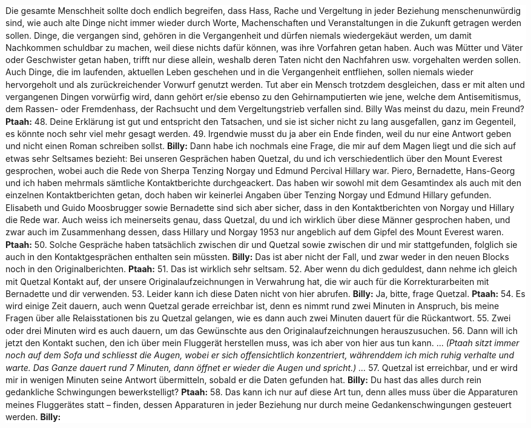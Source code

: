 Die gesamte Menschheit sollte doch endlich begreifen, dass Hass, Rache und Vergeltung in jeder Beziehung menschenunwürdig sind, wie auch alte Dinge nicht immer wieder durch Worte, Machenschaften und Veranstaltungen in die Zukunft getragen werden sollen. Dinge, die vergangen sind, gehören in die Vergangenheit und dürfen niemals wiedergekäut werden, um damit Nachkommen schuldbar zu machen, weil diese nichts dafür können, was ihre Vorfahren getan haben. Auch was Mütter und Väter oder Geschwister getan haben, trifft nur diese allein, weshalb deren Taten nicht den Nachfahren usw. vorgehalten werden sollen. Auch Dinge, die im laufenden, aktuellen Leben geschehen und in die Vergangenheit entfliehen, sollen niemals wieder hervorgeholt und als zurückreichender Vorwurf genutzt werden. Tut aber ein Mensch trotzdem desgleichen, dass er mit alten und vergangenen Dingen vorwürfig wird, dann gehört er/sie ebenso zu den Gehirnamputierten wie jene, welche dem Antisemitismus, dem Rassen- oder Fremdenhass, der Rachsucht und dem Vergeltungstrieb verfallen sind.
Billy
Was meinst du dazu, mein Freund?
**Ptaah:**
48. Deine Erklärung ist gut und entspricht den Tatsachen, und sie ist sicher nicht zu lang ausgefallen, ganz im Gegenteil, es könnte noch sehr viel mehr gesagt werden.
49. Irgendwie musst du ja aber ein Ende finden, weil du nur eine Antwort geben und nicht einen Roman schreiben sollst.
**Billy:**
Dann habe ich nochmals eine Frage, die mir auf dem Magen liegt und die sich auf etwas sehr Seltsames bezieht: Bei unseren Gesprächen haben Quetzal, du und ich verschiedentlich über den Mount Everest gesprochen, wobei auch die Rede von Sherpa Tenzing Norgay und Edmund Percival Hillary war. Piero, Bernadette, Hans-Georg und ich haben mehrmals sämtliche Kontaktberichte durchgeackert. Das haben wir sowohl mit dem Gesamtindex als auch mit den einzelnen Kontaktberichten getan, doch haben wir keinerlei Angaben über Tenzing Norgay und Edmund Hillary gefunden. Elisabeth und Guido Moosbrugger sowie Bernadette sind sich aber sicher, dass in den Kontaktberichten von Norgay und Hillary die Rede war. Auch weiss ich meinerseits genau, dass Quetzal, du und ich wirklich über diese Männer gesprochen haben, und zwar auch im Zusammenhang dessen, dass Hillary und Norgay 1953 nur angeblich auf dem Gipfel des Mount Everest waren.
**Ptaah:**
50. Solche Gespräche haben tatsächlich zwischen dir und Quetzal sowie zwischen dir und mir stattgefunden, folglich sie auch in den Kontaktgesprächen enthalten sein müssten.
**Billy:**
Das ist aber nicht der Fall, und zwar weder in den neuen Blocks noch in den Originalberichten.
**Ptaah:**
51. Das ist wirklich sehr seltsam.
52. Aber wenn du dich geduldest, dann nehme ich gleich mit Quetzal Kontakt auf, der unsere Originalaufzeichnungen in Verwahrung hat, die wir auch für die Korrekturarbeiten mit Bernadette und dir verwenden.
53. Leider kann ich diese Daten nicht von hier abrufen.
**Billy:**
Ja, bitte, frage Quetzal.
**Ptaah:**
54. Es wird einige Zeit dauern, auch wenn Quetzal gerade erreichbar ist, denn es nimmt rund zwei Minuten in Anspruch, bis meine Fragen über alle Relaisstationen bis zu Quetzal gelangen, wie es dann auch zwei Minuten dauert für die Rückantwort.
55. Zwei oder drei Minuten wird es auch dauern, um das Gewünschte aus den Originalaufzeichnungen herauszusuchen.
56. Dann will ich jetzt den Kontakt suchen, den ich über mein Fluggerät herstellen muss, was ich aber von hier aus tun kann. …
_(Ptaah sitzt immer noch auf dem Sofa und schliesst die Augen, wobei er sich offensichtlich konzentriert, währenddem ich mich ruhig verhalte und warte. Das Ganze dauert rund 7 Minuten, dann öffnet er wieder die Augen und spricht.) …_
57. Quetzal ist erreichbar, und er wird mir in wenigen Minuten seine Antwort übermitteln, sobald er die Daten gefunden hat.
**Billy:**
Du hast das alles durch rein gedankliche Schwingungen bewerkstelligt?
**Ptaah:**
58. Das kann ich nur auf diese Art tun, denn alles muss über die Apparaturen meines Fluggerätes statt – finden, dessen Apparaturen in jeder Beziehung nur durch meine Gedankenschwingungen gesteuert werden.
**Billy:**